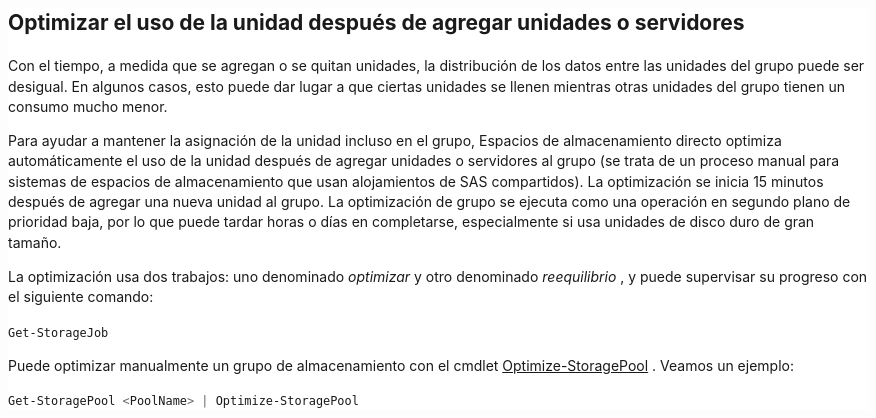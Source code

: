 ## <a name="optimizing-drive-usage-after-adding-drives-or-servers"></a>Optimizar el uso de la unidad después de agregar unidades o servidores

Con el tiempo, a medida que se agregan o se quitan unidades, la distribución de los datos entre las unidades del grupo puede ser desigual. En algunos casos, esto puede dar lugar a que ciertas unidades se llenen mientras otras unidades del grupo tienen un consumo mucho menor.

Para ayudar a mantener la asignación de la unidad incluso en el grupo, Espacios de almacenamiento directo optimiza automáticamente el uso de la unidad después de agregar unidades o servidores al grupo (se trata de un proceso manual para sistemas de espacios de almacenamiento que usan alojamientos de SAS compartidos). La optimización se inicia 15 minutos después de agregar una nueva unidad al grupo. La optimización de grupo se ejecuta como una operación en segundo plano de prioridad baja, por lo que puede tardar horas o días en completarse, especialmente si usa unidades de disco duro de gran tamaño.

La optimización usa dos trabajos: uno denominado *optimizar* y otro denominado *reequilibrio* , y puede supervisar su progreso con el siguiente comando:

```powershell
Get-StorageJob
```

Puede optimizar manualmente un grupo de almacenamiento con el cmdlet [Optimize-StoragePool](/powershell/module/storage/optimize-storagepool) . Veamos un ejemplo:

```powershell
Get-StoragePool <PoolName> | Optimize-StoragePool
```
